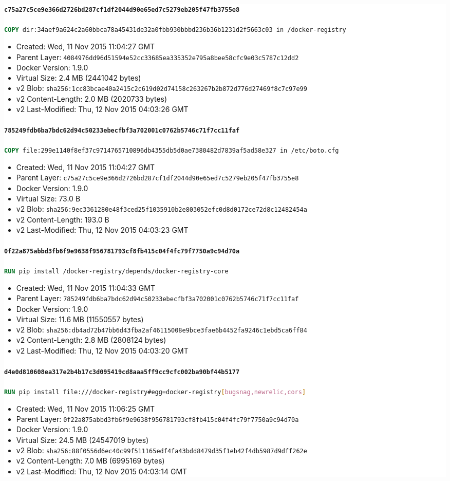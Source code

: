 #### `c75a27c5ce9e366d2726bd287cf1df2044d90e65ed7c5279eb205f47fb3755e8`

```dockerfile
COPY dir:34aef9a624c2a60bbca78a45431de32a0fbb930bbbd236b36b1231d2f5663c03 in /docker-registry
```

-	Created: Wed, 11 Nov 2015 11:04:27 GMT
-	Parent Layer: `4084976dd96d51594e52cc33685ea335352e795a8bee58cfc9e03c5787c12dd2`
-	Docker Version: 1.9.0
-	Virtual Size: 2.4 MB (2441042 bytes)
-	v2 Blob: `sha256:1cc83bcae40a2415c2c619d02d74158c263267b2b872d776d27469f8c7c97e99`
-	v2 Content-Length: 2.0 MB (2020733 bytes)
-	v2 Last-Modified: Thu, 12 Nov 2015 04:03:26 GMT

#### `785249fdb6ba7bdc62d94c50233ebecfbf3a702001c0762b5746c71f7cc11faf`

```dockerfile
COPY file:299e1140f8ef37c9714765710896db4355db5d0ae7380482d7839af5ad58e327 in /etc/boto.cfg
```

-	Created: Wed, 11 Nov 2015 11:04:27 GMT
-	Parent Layer: `c75a27c5ce9e366d2726bd287cf1df2044d90e65ed7c5279eb205f47fb3755e8`
-	Docker Version: 1.9.0
-	Virtual Size: 73.0 B
-	v2 Blob: `sha256:9ec3361280e48f3ced25f1035910b2e803052efc0d8d0172ce72d8c12482454a`
-	v2 Content-Length: 193.0 B
-	v2 Last-Modified: Thu, 12 Nov 2015 04:03:23 GMT

#### `0f22a875abbd3fb6f9e9638f956781793cf8fb415c04f4fc79f7750a9c94d70a`

```dockerfile
RUN pip install /docker-registry/depends/docker-registry-core
```

-	Created: Wed, 11 Nov 2015 11:04:33 GMT
-	Parent Layer: `785249fdb6ba7bdc62d94c50233ebecfbf3a702001c0762b5746c71f7cc11faf`
-	Docker Version: 1.9.0
-	Virtual Size: 11.6 MB (11550557 bytes)
-	v2 Blob: `sha256:db4ad72b47bb6d43fba2af46115008e9bce3fae6b4452fa9246c1ebd5ca6ff84`
-	v2 Content-Length: 2.8 MB (2808124 bytes)
-	v2 Last-Modified: Thu, 12 Nov 2015 04:03:20 GMT

#### `d4e0d810608ea317e2b4b17c3d095419cd8aaa5ff9cc9cfc002ba90bf44b5177`

```dockerfile
RUN pip install file:///docker-registry#egg=docker-registry[bugsnag,newrelic,cors]
```

-	Created: Wed, 11 Nov 2015 11:06:25 GMT
-	Parent Layer: `0f22a875abbd3fb6f9e9638f956781793cf8fb415c04f4fc79f7750a9c94d70a`
-	Docker Version: 1.9.0
-	Virtual Size: 24.5 MB (24547019 bytes)
-	v2 Blob: `sha256:88f0556d6ec40c99f511165edf4fa43bdd8479d35f1eb42f4db5987d9dff262e`
-	v2 Content-Length: 7.0 MB (6995169 bytes)
-	v2 Last-Modified: Thu, 12 Nov 2015 04:03:14 GMT
